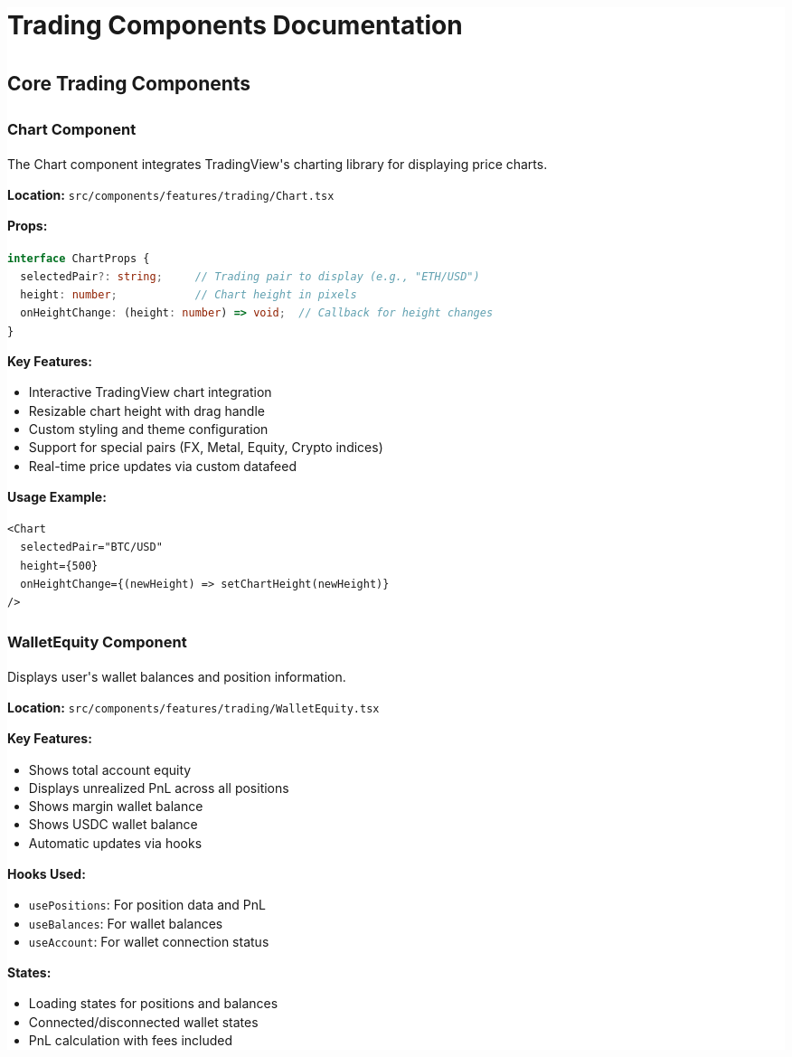 # Trading Components Documentation

## Core Trading Components

### Chart Component
The Chart component integrates TradingView's charting library for displaying price charts.

**Location:** `src/components/features/trading/Chart.tsx`

**Props:**
```typescript
interface ChartProps {
  selectedPair?: string;     // Trading pair to display (e.g., "ETH/USD")
  height: number;            // Chart height in pixels
  onHeightChange: (height: number) => void;  // Callback for height changes
}
```

**Key Features:**
- Interactive TradingView chart integration
- Resizable chart height with drag handle
- Custom styling and theme configuration
- Support for special pairs (FX, Metal, Equity, Crypto indices)
- Real-time price updates via custom datafeed

**Usage Example:**
```tsx
<Chart 
  selectedPair="BTC/USD"
  height={500}
  onHeightChange={(newHeight) => setChartHeight(newHeight)}
/>
```

### WalletEquity Component
Displays user's wallet balances and position information.

**Location:** `src/components/features/trading/WalletEquity.tsx`

**Key Features:**
- Shows total account equity
- Displays unrealized PnL across all positions
- Shows margin wallet balance
- Shows USDC wallet balance
- Automatic updates via hooks

**Hooks Used:**
- `usePositions`: For position data and PnL
- `useBalances`: For wallet balances
- `useAccount`: For wallet connection status

**States:**
- Loading states for positions and balances
- Connected/disconnected wallet states
- PnL calculation with fees included
